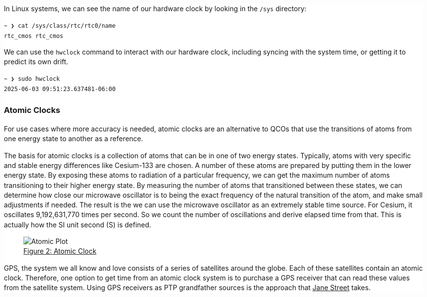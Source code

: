 
In Linux systems, we can see the name of our hardware clock by looking in the
`/sys` directory:

```bash
~ ❯ cat /sys/class/rtc/rtc0/name
rtc_cmos rtc_cmos
```

We can use the `hwclock` command to interact with our hardware clock, including
syncing with the system time, or getting it to predict its own drift.

```bash
~ ❯ sudo hwclock
2025-06-03 09:51:23.637481-06:00
```


### Atomic Clocks

For use cases where more accuracy is needed, atomic clocks are an alternative to
QCOs that use the transitions of atoms from one energy state to another as a
reference.

The basis for atomic clocks is a collection of atoms that can be in one of two
energy states. Typically, atoms with very specific and stable energy differences
like Cesium-133 are chosen. A number of these atoms are prepared by putting them
in the lower energy state. By exposing these atoms to radiation of a particular
frequency, we can get the maximum number of atoms transitioning to their higher
energy state. By measuring the number of atoms that transitioned between these
states, we can determine how close our microwave oscillator is to being the
exact frequency of the natural transition of the atom, and make small adjustments
if needed. The result is the we can use the microwave oscillator as an extremely
stable time source. For Cesium, it oscillates 9,192,631,770 times per second.
So we count the number of oscillations and derive elapsed time from that. This
is actually how the SI unit second (S) is defined. 

<figure class="text-center my-4">
  <img src="/posts/clock_synchronization/atomic.png" alt="Atomic Plot" />
  <figcaption class="text-sm text-secondary mt-2">
    <a href="https://hackaday.com/wp-content/uploads/2015/10/atomicclock.png" target="_blank" rel="noopener noreferrer" class="underline hover:text-primary">
    Figure 2: Atomic Clock
    </a>
  </figcaption>
</figure>

GPS, the system we all know and love consists of a series of satellites around
the globe. Each of these satellites contain an atomic clock. Therefore, one
option to get time from an atomic clock system is to purchase a GPS receiver
that can read these values from the satellite system. Using GPS receivers as
PTP grandfather sources is the approach that [Jane
Street](https://signalsandthreads.com/clock-synchronization/?trk=public_post_comment-text)
takes.
